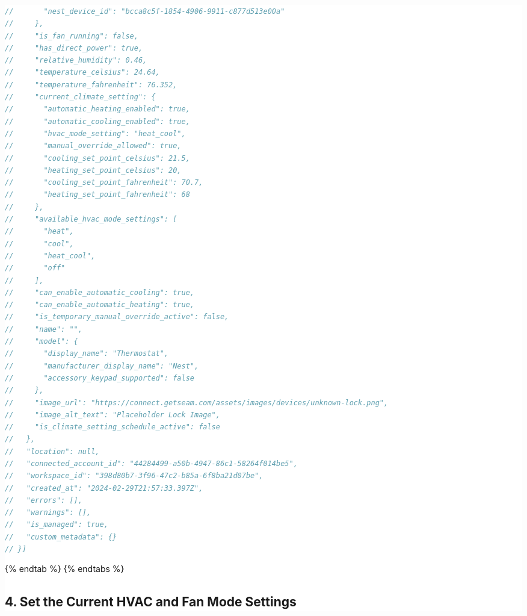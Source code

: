 ```go
//       "nest_device_id": "bcca8c5f-1854-4906-9911-c877d513e00a"
//     },
//     "is_fan_running": false,
//     "has_direct_power": true,
//     "relative_humidity": 0.46,
//     "temperature_celsius": 24.64,
//     "temperature_fahrenheit": 76.352,
//     "current_climate_setting": {
//       "automatic_heating_enabled": true,
//       "automatic_cooling_enabled": true,
//       "hvac_mode_setting": "heat_cool",
//       "manual_override_allowed": true,
//       "cooling_set_point_celsius": 21.5,
//       "heating_set_point_celsius": 20,
//       "cooling_set_point_fahrenheit": 70.7,
//       "heating_set_point_fahrenheit": 68
//     },
//     "available_hvac_mode_settings": [
//       "heat",
//       "cool",
//       "heat_cool",
//       "off"
//     ],
//     "can_enable_automatic_cooling": true,
//     "can_enable_automatic_heating": true,
//     "is_temporary_manual_override_active": false,
//     "name": "",
//     "model": {
//       "display_name": "Thermostat",
//       "manufacturer_display_name": "Nest",
//       "accessory_keypad_supported": false
//     },
//     "image_url": "https://connect.getseam.com/assets/images/devices/unknown-lock.png",
//     "image_alt_text": "Placeholder Lock Image",
//     "is_climate_setting_schedule_active": false
//   },
//   "location": null,
//   "connected_account_id": "44284499-a50b-4947-86c1-58264f014be5",
//   "workspace_id": "398d80b7-3f96-47c2-b85a-6f8ba21d07be",
//   "created_at": "2024-02-29T21:57:33.397Z",
//   "errors": [],
//   "warnings": [],
//   "is_managed": true,
//   "custom_metadata": {}
// }]
```
{% endtab %}
{% endtabs %}

## 4. Set the Current HVAC and Fan Mode Settings

